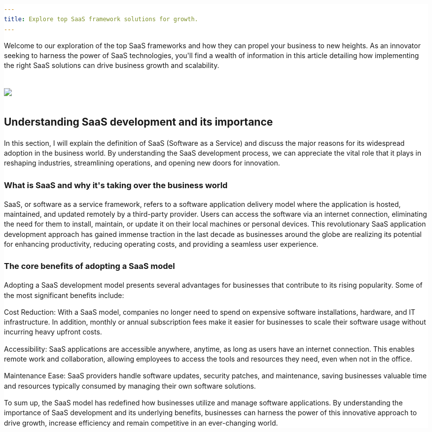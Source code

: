 ```yaml
---
title: Explore top SaaS framework solutions for growth.
---
```

Welcome to our exploration of the top SaaS frameworks and how they can propel your business to new heights. As an innovator seeking to harness the power of SaaS technologies, you'll find a wealth of information in this article detailing how implementing the right SaaS solutions can drive business growth and scalability.

## ![](https://firebasestorage.googleapis.com/v0/b/swimmio-content/o/repositories%2FZ2l0aHViJTNBJTNBcGVhY29jay1ibG9ncyUzQSUzQVBlYWNvY2stSW5kaWE%3D%2F54acb568-57c2-4d3d-8301-3e112d7b3a32.png?alt=media&token=a21e0759-b980-4bef-95a0-f65913f39391)

## **Understanding SaaS development and its importance**

In this section, I will explain the definition of SaaS (Software as a Service) and discuss the major reasons for its widespread adoption in the business world. By understanding the SaaS development process, we can appreciate the vital role that it plays in reshaping industries, streamlining operations, and opening new doors for innovation.

### **What is SaaS and why it's taking over the business world**

SaaS, or software as a service framework, refers to a software application delivery model where the application is hosted, maintained, and updated remotely by a third-party provider. Users can access the software via an internet connection, eliminating the need for them to install, maintain, or update it on their local machines or personal devices. This revolutionary SaaS application development approach has gained immense traction in the last decade as businesses around the globe are realizing its potential for enhancing productivity, reducing operating costs, and providing a seamless user experience.

### **The core benefits of adopting a SaaS model**

Adopting a SaaS development model presents several advantages for businesses that contribute to its rising popularity. Some of the most significant benefits include:

Cost Reduction: With a SaaS model, companies no longer need to spend on expensive software installations, hardware, and IT infrastructure. In addition, monthly or annual subscription fees make it easier for businesses to scale their software usage without incurring heavy upfront costs.

Accessibility: SaaS applications are accessible anywhere, anytime, as long as users have an internet connection. This enables remote work and collaboration, allowing employees to access the tools and resources they need, even when not in the office.

Maintenance Ease: SaaS providers handle software updates, security patches, and maintenance, saving businesses valuable time and resources typically consumed by managing their own software solutions.

To sum up, the SaaS model has redefined how businesses utilize and manage software applications. By understanding the importance of SaaS development and its underlying benefits, businesses can harness the power of this innovative approach to drive growth, increase efficiency and remain competitive in an ever-changing world.
